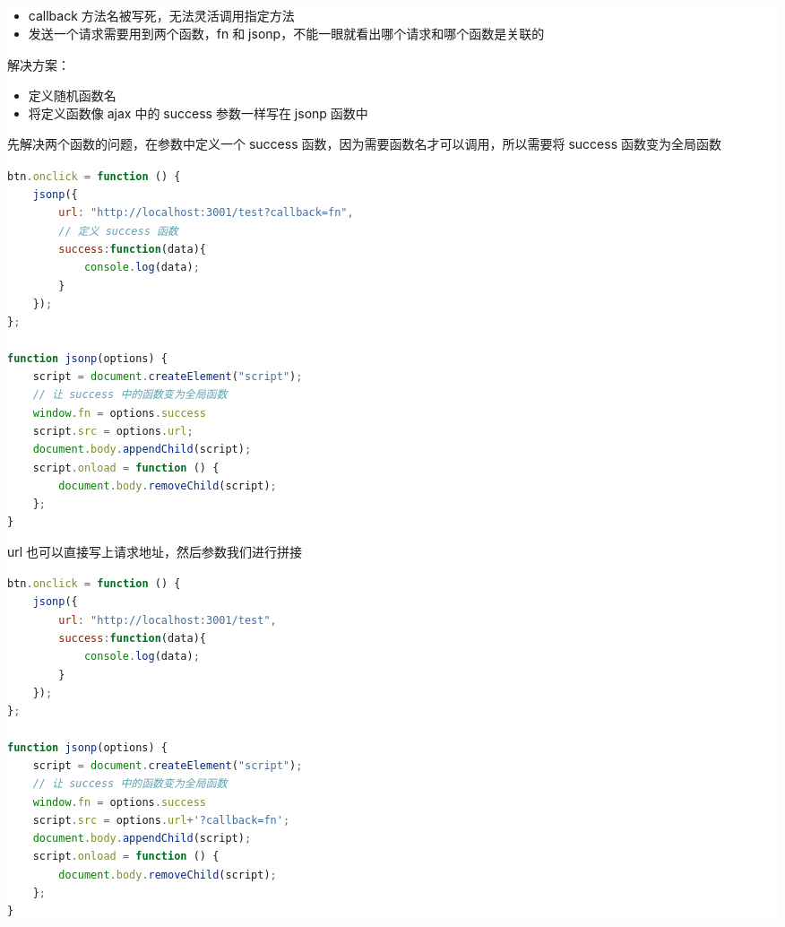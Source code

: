 - callback 方法名被写死，无法灵活调用指定方法
- 发送一个请求需要用到两个函数，fn 和 jsonp，不能一眼就看出哪个请求和哪个函数是关联的



解决方案：

- 定义随机函数名
- 将定义函数像 ajax 中的 success 参数一样写在 jsonp 函数中



先解决两个函数的问题，在参数中定义一个 success 函数，因为需要函数名才可以调用，所以需要将 success 函数变为全局函数

~~~js
btn.onclick = function () {
    jsonp({
        url: "http://localhost:3001/test?callback=fn",
        // 定义 success 函数
        success:function(data){
            console.log(data);
        }
    });
};

function jsonp(options) {
    script = document.createElement("script");
    // 让 success 中的函数变为全局函数
    window.fn = options.success
    script.src = options.url;
    document.body.appendChild(script);
    script.onload = function () {
        document.body.removeChild(script);
    };
}
~~~



url 也可以直接写上请求地址，然后参数我们进行拼接

~~~js
btn.onclick = function () {
    jsonp({
        url: "http://localhost:3001/test",
        success:function(data){
            console.log(data);
        }
    });
};

function jsonp(options) {
    script = document.createElement("script");
    // 让 success 中的函数变为全局函数
    window.fn = options.success
    script.src = options.url+'?callback=fn';
    document.body.appendChild(script);
    script.onload = function () {
        document.body.removeChild(script);
    };
}
~~~

